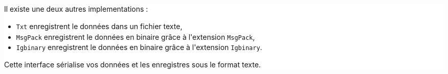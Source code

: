 Il existe une deux autres implementations :
- `Txt` enregistrent le données dans un fichier texte,
- `MsgPack` enregistrent le données en binaire grâce à l'extension `MsgPack`,
- `Igbinary` enregistrent le données en binaire grâce à l'extension `Igbinary`.

Cette interface sérialise vos données et les enregistres sous le format texte.